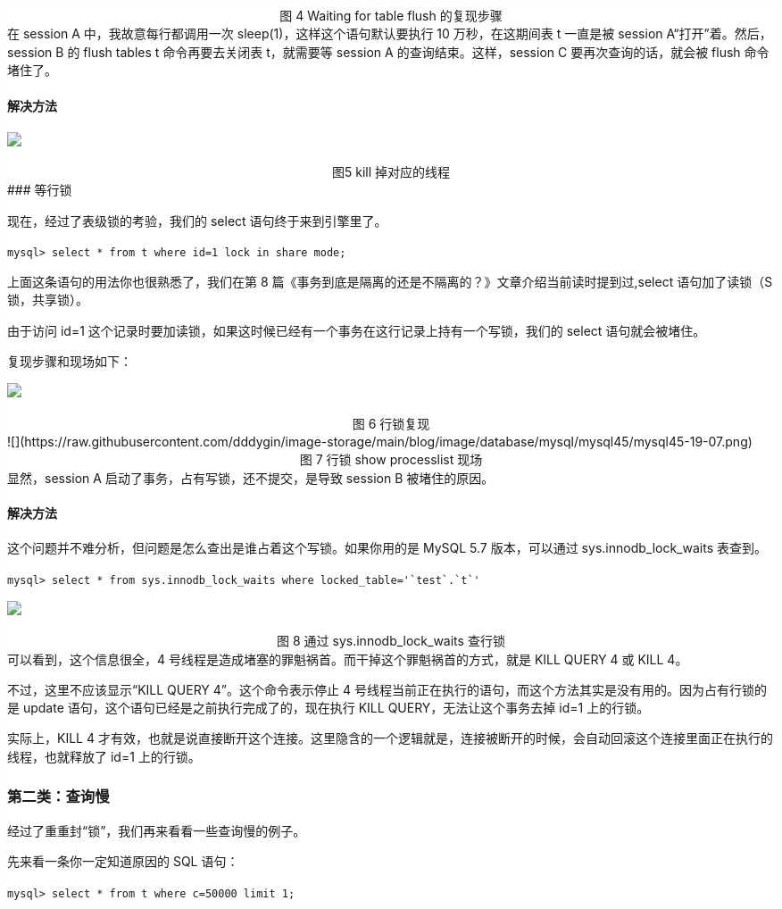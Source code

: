 <center>图 4 Waiting for table flush 的复现步骤</center>
在 session A 中，我故意每行都调用一次 sleep(1)，这样这个语句默认要执行 10 万秒，在这期间表 t 一直是被 session A“打开”着。然后，session B 的 flush tables t 命令再要去关闭表 t，就需要等 session A 的查询结束。这样，session C 要再次查询的话，就会被 flush 命令堵住了。

#### 解决方法

![](https://raw.githubusercontent.com/dddygin/image-storage/main/blog/image/database/mysql/mysql45/mysql45-19-05.png)

<center> 图5 kill 掉对应的线程</center>
### 等行锁

现在，经过了表级锁的考验，我们的 select 语句终于来到引擎里了。

```mysql
mysql> select * from t where id=1 lock in share mode; 
```

上面这条语句的用法你也很熟悉了，我们在第 8 篇《事务到底是隔离的还是不隔离的？》文章介绍当前读时提到过,select 语句加了读锁（S 锁，共享锁）。

由于访问 id=1 这个记录时要加读锁，如果这时候已经有一个事务在这行记录上持有一个写锁，我们的 select 语句就会被堵住。

复现步骤和现场如下：

![](https://raw.githubusercontent.com/dddygin/image-storage/main/blog/image/database/mysql/mysql45/mysql45-19-06.png)

<center>图 6 行锁复现</center>
![](https://raw.githubusercontent.com/dddygin/image-storage/main/blog/image/database/mysql/mysql45/mysql45-19-07.png)

<center> 图 7 行锁 show processlist 现场 </center>
显然，session A 启动了事务，占有写锁，还不提交，是导致 session B 被堵住的原因。

#### 解决方法

这个问题并不难分析，但问题是怎么查出是谁占着这个写锁。如果你用的是 MySQL 5.7 版本，可以通过 sys.innodb_lock_waits 表查到。

```mysql
mysql> select * from sys.innodb_lock_waits where locked_table='`test`.`t`'
```

![](https://raw.githubusercontent.com/dddygin/image-storage/main/blog/image/database/mysql/mysql45/mysql45-19-08.png)

<center> 图 8 通过 sys.innodb_lock_waits 查行锁 </center>
可以看到，这个信息很全，4 号线程是造成堵塞的罪魁祸首。而干掉这个罪魁祸首的方式，就是 KILL QUERY 4 或 KILL 4。

不过，这里不应该显示“KILL QUERY 4”。这个命令表示停止 4 号线程当前正在执行的语句，而这个方法其实是没有用的。因为占有行锁的是 update 语句，这个语句已经是之前执行完成了的，现在执行 KILL QUERY，无法让这个事务去掉 id=1 上的行锁。

实际上，KILL 4 才有效，也就是说直接断开这个连接。这里隐含的一个逻辑就是，连接被断开的时候，会自动回滚这个连接里面正在执行的线程，也就释放了 id=1 上的行锁。

### 第二类：查询慢

 经过了重重封“锁”，我们再来看看一些查询慢的例子。 

 先来看一条你一定知道原因的 SQL 语句： 

```msyql
mysql> select * from t where c=50000 limit 1;
```

